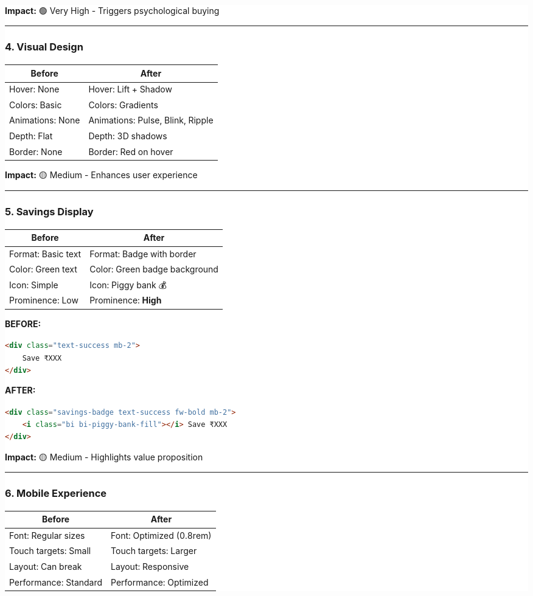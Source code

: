**Impact:** 🟢 Very High - Triggers psychological buying

---

### 4. Visual Design

| Before | After |
|--------|-------|
| Hover: None | Hover: Lift + Shadow |
| Colors: Basic | Colors: Gradients |
| Animations: None | Animations: Pulse, Blink, Ripple |
| Depth: Flat | Depth: 3D shadows |
| Border: None | Border: Red on hover |

**Impact:** 🟡 Medium - Enhances user experience

---

### 5. Savings Display

| Before | After |
|--------|-------|
| Format: Basic text | Format: Badge with border |
| Color: Green text | Color: Green badge background |
| Icon: Simple | Icon: Piggy bank 💰 |
| Prominence: Low | Prominence: **High** |

**BEFORE:**
```html
<div class="text-success mb-2">
    Save ₹XXX
</div>
```

**AFTER:**
```html
<div class="savings-badge text-success fw-bold mb-2">
    <i class="bi bi-piggy-bank-fill"></i> Save ₹XXX
</div>
```

**Impact:** 🟡 Medium - Highlights value proposition

---

### 6. Mobile Experience

| Before | After |
|--------|-------|
| Font: Regular sizes | Font: Optimized (0.8rem) |
| Touch targets: Small | Touch targets: Larger |
| Layout: Can break | Layout: Responsive |
| Performance: Standard | Performance: Optimized |
